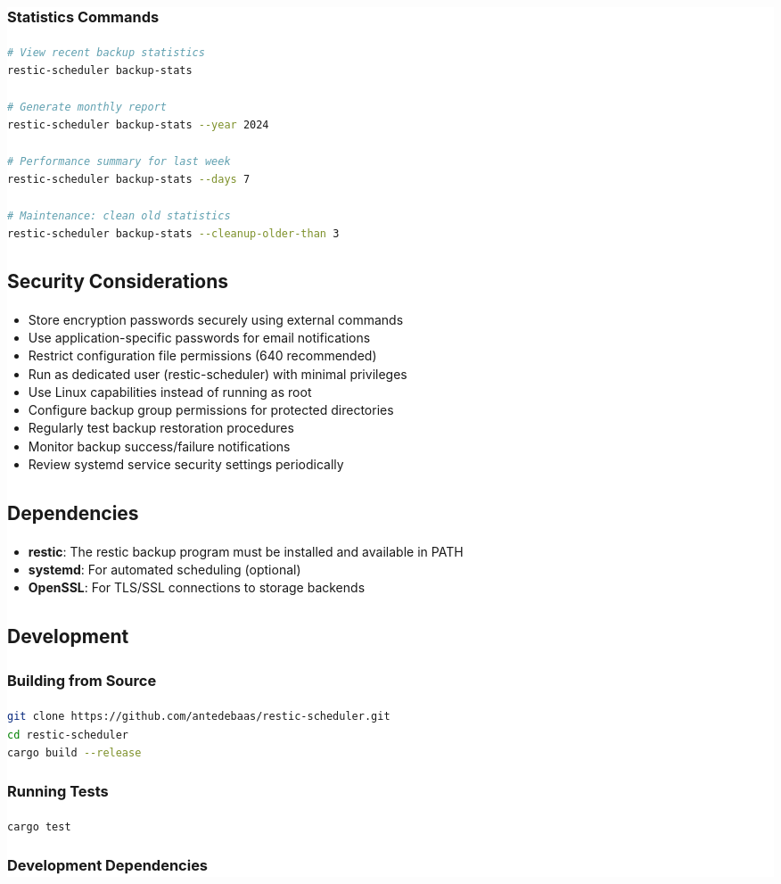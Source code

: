 ### Statistics Commands

```bash
# View recent backup statistics
restic-scheduler backup-stats

# Generate monthly report
restic-scheduler backup-stats --year 2024

# Performance summary for last week
restic-scheduler backup-stats --days 7

# Maintenance: clean old statistics
restic-scheduler backup-stats --cleanup-older-than 3
```

## Security Considerations

- Store encryption passwords securely using external commands
- Use application-specific passwords for email notifications
- Restrict configuration file permissions (640 recommended)
- Run as dedicated user (restic-scheduler) with minimal privileges
- Use Linux capabilities instead of running as root
- Configure backup group permissions for protected directories
- Regularly test backup restoration procedures
- Monitor backup success/failure notifications
- Review systemd service security settings periodically

## Dependencies

- **restic**: The restic backup program must be installed and available in PATH
- **systemd**: For automated scheduling (optional)
- **OpenSSL**: For TLS/SSL connections to storage backends

## Development

### Building from Source

```bash
git clone https://github.com/antedebaas/restic-scheduler.git
cd restic-scheduler
cargo build --release
```

### Running Tests

```bash
cargo test
```

### Development Dependencies
